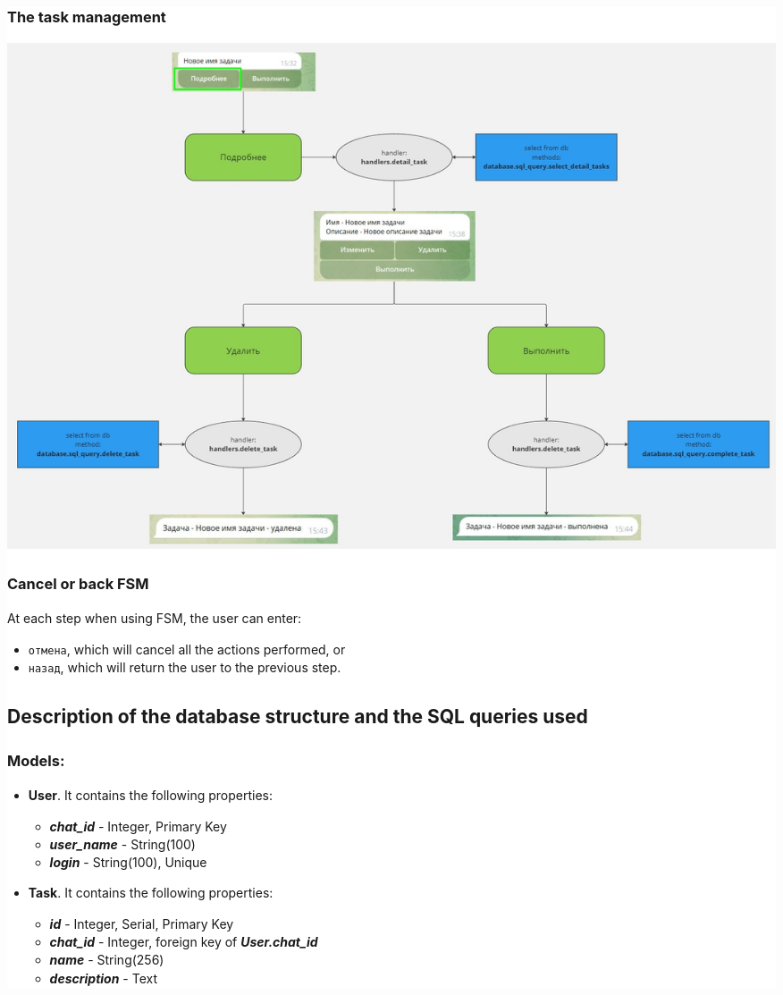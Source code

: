 ### The task management
![alt text](images/managtask.jpg)

### Cancel or back FSM
At each step when using FSM, the user can enter:  
- `отмена`, which will cancel all the actions performed, or  
- `назад`, which will return the user to the previous step.

## Description of the database structure and the SQL queries used
### Models:
- **User**. It contains the following properties:  
    - ***chat_id*** - Integer, Primary Key
    - ***user_name*** - String(100)
    - ***login*** - String(100), Unique

- **Task**. It contains the following properties:  
    - ***id*** - Integer, Serial, Primary Key
    - ***chat_id*** - Integer, foreign key of ***User.chat_id***
    - ***name*** - String(256)
    - ***description*** - Text
